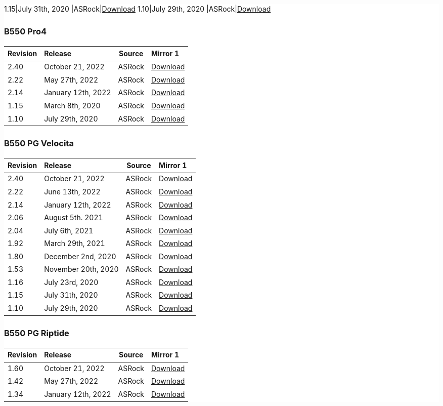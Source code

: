 1.15|July 31th, 2020 |ASRock|[Download](https://drive.google.com/file/d/1jw9x4aOGfgMPxiGd23udtb-qJCpUE9Wx/view?usp=sharing)
1.10|July 29th, 2020 |ASRock|[Download](https://drive.google.com/file/d/1XK_0derPA3e5fyabqOf4AS0s5I-k-5MS/view?usp=sharing)

### **B550 Pro4**

Revision|Release|Source|Mirror 1
:--|:--|:--:|:--
2.40|October 21, 2022|ASRock|[Download](https://drive.google.com/file/d/14ay1yzOaMel8YFlNl7QK_wCkOoFsdZbv/view?usp=sharing)
2.22|May 27th, 2022|ASRock|[Download](https://drive.google.com/file/d/1W2gCtnu4Eg3YX96fShsxiz7FapzKxQkN/view?usp=sharing)
2.14|January 12th, 2022|ASRock|[Download](https://drive.google.com/file/d/1Pt_68LvzMCSHMN-4Mvy2iCc2l9IzotGC/view?usp=sharing)
1.15|March 8th, 2020|ASRock|[Download](https://drive.google.com/file/d/14teIGzfkaU42QCce2UhXfjkKQMSRVwJF/view?usp=sharing)
1.10|July 29th, 2020|ASRock|[Download](https://drive.google.com/file/d/1wQqAGPWIL-EJ5S-YM4A89yqdovrC78gU/view?usp=sharing)

### **B550 PG Velocita**

Revision|Release|Source|Mirror 1
:--|:--|:--:|:--
2.40|October 21, 2022|ASRock|[Download](https://drive.google.com/file/d/14gEAFiE80eREYg5ZQjJmEoVQr7abPQ95/view?usp=sharing)
2.22|June 13th, 2022|ASRock|[Download](https://drive.google.com/file/d/10ADnm-0rbBX7s6Qu3npceZldJOapqLec/view?usp=sharing)
2.14|January 12th, 2022|ASRock|[Download](https://drive.google.com/file/d/1xGRKYjlJtInQOMJqP7IjlRAieCLnW0Nv/view?usp=sharing)
2.06|August 5th. 2021|ASRock|[Download](https://drive.google.com/file/d/11KWdQ1FJI-IRRVxlwuxu4L2kV41vG_qE/view?usp=sharing)
2.04|July 6th, 2021|ASRock|[Download](https://drive.google.com/file/d/1HZGf-BjEYudsRV6QdFnQrLLRDk5BvQBO/view?usp=sharing)
1.92|March 29th, 2021|ASRock|[Download](https://drive.google.com/file/d/1JXzSzBztwH95OcOrGR06eexUzsjMfhZ0/view?usp=sharing)
1.80|December 2nd, 2020|ASRock|[Download](https://drive.google.com/file/d/1iietjfY1tRt0EQuZLlzo8_hoxuGEFqJc/view?usp=sharing)
1.53|November 20th, 2020|ASRock|[Download](https://drive.google.com/file/d/1fZOCsM6L80j2DKjtslLvg9IPjCMts6gB/view?usp=sharing)
1.16|July 23rd, 2020|ASRock|[Download](https://drive.google.com/file/d/1AcVt9ZIwfxQLb71X96_ZLWKHAQEo2tOh/view?usp=sharing)
1.15|July 31th, 2020 |ASRock|[Download](https://drive.google.com/file/d/1FuBB41jqU-1-k9fEpPZhxgyHQVy6w1D1/view?usp=sharing)
1.10|July 29th, 2020 |ASRock|[Download](https://drive.google.com/file/d/1hbmYiMFoue2cY7578h90hLeuJMMHrEvp/view?usp=sharing)

### **B550 PG Riptide**

Revision|Release|Source|Mirror 1
:--|:--|:--:|:--
1.60|October 21, 2022|ASRock|[Download](https://drive.google.com/file/d/14pmWXzUnt7ufcPStYq7SXNYW7O8t0CPM/view?usp=sharing)
1.42|May 27th, 2022|ASRock|[Download](https://drive.google.com/file/d/1nxIcuZ-3J58-5k-q0ZZlGd7TRDLdd1OH/view?usp=sharing)
1.34|January 12th, 2022|ASRock|[Download](https://drive.google.com/file/d/1WF_m8uTj5-k7eWQ9TIz0OzJ_GMopbX9v/view?usp=sharing)
